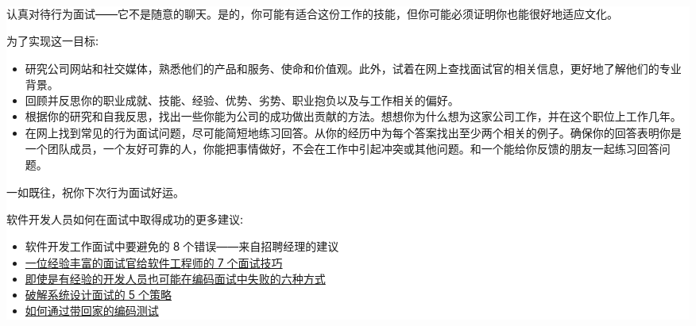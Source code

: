 认真对待行为面试——它不是随意的聊天。是的，你可能有适合这份工作的技能，但你可能必须证明你也能很好地适应文化。

为了实现这一目标:

*   研究公司网站和社交媒体，熟悉他们的产品和服务、使命和价值观。此外，试着在网上查找面试官的相关信息，更好地了解他们的专业背景。
*   回顾并反思你的职业成就、技能、经验、优势、劣势、职业抱负以及与工作相关的偏好。
*   根据你的研究和自我反思，找出一些你能为公司的成功做出贡献的方法。想想你为什么想为这家公司工作，并在这个职位上工作几年。
*   在网上找到常见的行为面试问题，尽可能简短地练习回答。从你的经历中为每个答案找出至少两个相关的例子。确保你的回答表明你是一个团队成员，一个友好可靠的人，你能把事情做好，不会在工作中引起冲突或其他问题。和一个能给你反馈的朋友一起练习回答问题。

一如既往，祝你下次行为面试好运。

软件开发人员如何在面试中取得成功的更多建议:

*   软件开发工作面试中要避免的 8 个错误——来自招聘经理的建议
*   [一位经验丰富的面试官给软件工程师的 7 个面试技巧](/7-job-interview-tips-for-software-engineers-from-an-actual-interviewer-9d32be1720cb)
*   [即使是有经验的开发人员也可能在编码面试中失败的六种方式](/6-ways-even-an-experienced-developer-can-fail-a-coding-interview-8571120b5480)
*   [破解系统设计面试的 5 个策略](/five-winning-tactics-for-the-system-design-interviews-tips-from-a-hiring-manager-d0bbc6777273)
*   [如何通过带回家的编码测试](https://levelup.gitconnected.com/how-to-pass-a-take-home-coding-test-8374c5b641ef)
